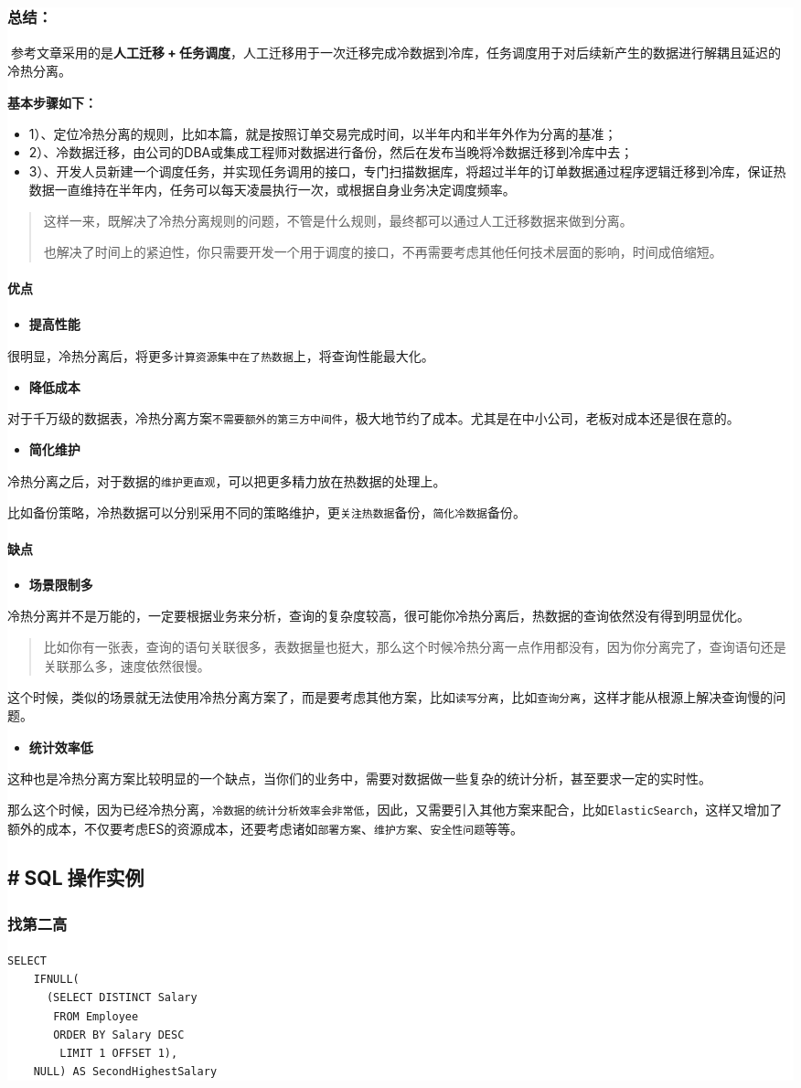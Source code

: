 ### 总结：

​		参考文章采用的是**人工迁移 + 任务调度**，人工迁移用于一次迁移完成冷数据到冷库，任务调度用于对后续新产生的数据进行解耦且延迟的冷热分离。

**基本步骤如下：**

- 1）、定位冷热分离的规则，比如本篇，就是按照订单交易完成时间，以半年内和半年外作为分离的基准；
- 2）、冷数据迁移，由公司的DBA或集成工程师对数据进行备份，然后在发布当晚将冷数据迁移到冷库中去；
- 3）、开发人员新建一个调度任务，并实现任务调用的接口，专门扫描数据库，将超过半年的订单数据通过程序逻辑迁移到冷库，保证热数据一直维持在半年内，任务可以每天凌晨执行一次，或根据自身业务决定调度频率。

> 这样一来，既解决了冷热分离规则的问题，不管是什么规则，最终都可以通过人工迁移数据来做到分离。
>
> 也解决了时间上的紧迫性，你只需要开发一个用于调度的接口，不再需要考虑其他任何技术层面的影响，时间成倍缩短。

#### 优点

- **提高性能**

很明显，冷热分离后，将更多`计算资源集中在了热数据`上，将查询性能最大化。

- **降低成本**

对于千万级的数据表，冷热分离方案`不需要额外的第三方中间件`，极大地节约了成本。尤其是在中小公司，老板对成本还是很在意的。

- **简化维护**

冷热分离之后，对于数据的`维护更直观`，可以把更多精力放在热数据的处理上。

比如备份策略，冷热数据可以分别采用不同的策略维护，更`关注热数据`备份，`简化冷数据`备份。

#### 缺点

- **场景限制多**

冷热分离并不是万能的，一定要根据业务来分析，查询的复杂度较高，很可能你冷热分离后，热数据的查询依然没有得到明显优化。

> 比如你有一张表，查询的语句关联很多，表数据量也挺大，那么这个时候冷热分离一点作用都没有，因为你分离完了，查询语句还是关联那么多，速度依然很慢。

这个时候，类似的场景就无法使用冷热分离方案了，而是要考虑其他方案，比如`读写分离`，比如`查询分离`，这样才能从根源上解决查询慢的问题。

- **统计效率低**

​		这种也是冷热分离方案比较明显的一个缺点，当你们的业务中，需要对数据做一些复杂的统计分析，甚至要求一定的实时性。

那么这个时候，因为已经冷热分离，`冷数据的统计分析效率会非常低`，因此，又需要引入其他方案来配合，比如`ElasticSearch`，这样又增加了额外的成本，不仅要考虑ES的资源成本，还要考虑诸如`部署方案`、`维护方案`、`安全性问题`等等。



## # SQL 操作实例

### 找第二高

```mysql
SELECT
    IFNULL(
      (SELECT DISTINCT Salary
       FROM Employee
       ORDER BY Salary DESC
        LIMIT 1 OFFSET 1),
    NULL) AS SecondHighestSalary
```

